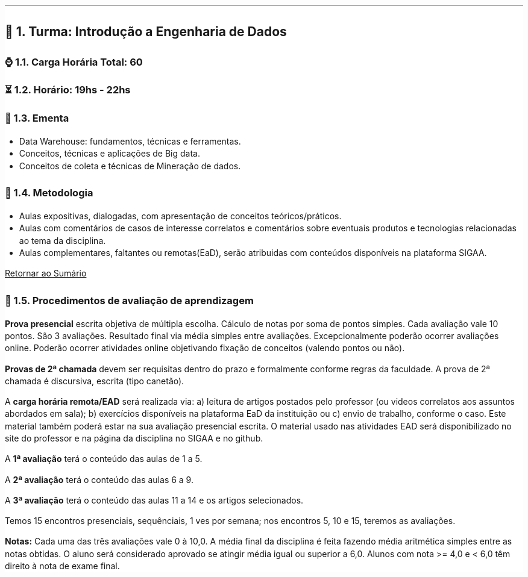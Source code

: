 
---
## :game_die: 1. Turma: Introdução a Engenharia de Dados

### :watch: 1.1. Carga Horária Total: 60

### :hourglass_flowing_sand: 1.2. Horário: 19hs - 22hs

### :page_with_curl: 1.3. Ementa

* Data Warehouse: fundamentos, técnicas e ferramentas. 
* Conceitos, técnicas e aplicações de Big data. 
* Conceitos de coleta e técnicas de Mineração de dados.

### :page_with_curl: 1.4. Metodologia

* Aulas expositivas, dialogadas, com apresentação de conceitos teóricos/práticos.
* Aulas com comentários de casos de interesse correlatos e comentários sobre eventuais produtos e tecnologias relacionadas ao tema da disciplina. 
* Aulas complementares, faltantes ou remotas(EaD), serão atribuidas com conteúdos disponíveis na plataforma SIGAA.

[Retornar ao Sumário](#sumário)

### :page_with_curl: 1.5. Procedimentos de avaliação de aprendizagem

**Prova presencial** escrita objetiva de múltipla escolha. Cálculo de notas por soma de pontos simples. Cada avaliação vale 10 pontos. São 3 avaliações. Resultado final via média simples entre avaliações. Excepcionalmente poderão ocorrer avaliações online. Poderão ocorrer atividades online objetivando fixação de conceitos (valendo pontos ou não).

**Provas de 2ª chamada** devem ser requisitas dentro do prazo e formalmente conforme regras da faculdade. A prova de 2ª chamada é discursiva, escrita (tipo canetão).

A **carga horária remota/EAD** será realizada via: a) leitura de artigos postados pelo professor (ou videos correlatos aos assuntos abordados em sala); b) exercícios disponíveis na plataforma EaD da instituição ou c) envio de trabalho, conforme o caso. Este material também poderá estar na sua avaliação presencial escrita. O material usado nas atividades EAD será disponibilizado no site do professor e na página da disciplina no SIGAA e no github.

A **1ª avaliação** terá o conteúdo das aulas de 1 a 5.

A **2ª avaliação** terá o conteúdo das aulas 6 a 9.

A **3ª avaliação** terá o conteúdo das aulas 11 a 14 e os artigos selecionados.

Temos 15 encontros presenciais, sequênciais, 1 ves por semana; nos encontros 5, 10 e 15, teremos as avaliações.

**Notas:** Cada uma das três avaliações vale 0 à 10,0. A média final da disciplina é feita fazendo média aritmética simples entre as notas obtidas. O aluno será considerado aprovado se atingir média igual ou superior a 6,0. Alunos com nota >= 4,0 e < 6,0 têm direito à nota de exame final. 
